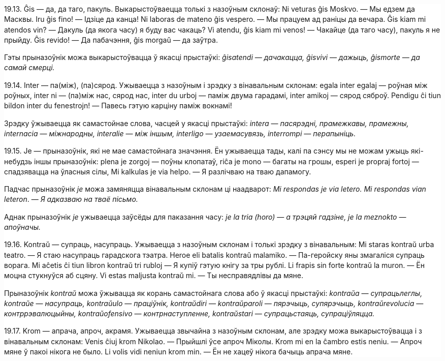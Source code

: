 19.13. Ĝis — да, да таго, пакуль. Выкарыстоўваецца толькі з назоўным
склонаў: Ni veturas ĝis Moskvo. — Мы едзем да Масквы. Iru ĝis fino!
— Ідзіце да канца! Ni laboras de mateno ĝis vespero. — Мы працуем ад
раніцы да вечара. Ĝis kiam mi atendos vin? — Дакуль (да якога часу) я
буду вас чакаць? Vi atendu, ĝis kiam mi venos! — Чакайце (да таго
часу), пакуль я не прыйду. Ĝis revido! — Да пабачэння, ĝis morgaŭ
— да заўтра.

Гэты прыназоўнік можа выкарыстоўвацца ў якасці прыстаўкі:
*ĝisatendi* — *дачакацца, ĝisvivi* — *дажыць, ĝismorte* — *да самай
смерці.*

19.14. Inter — па(між), (па)сярод. Ужываецца з назоўным і зрэдку з
вінавальным склонам: egala inter egalaj — роўная між роўных, inter
ni — (па)між нас, сярод нас, inter du urboj — паміж двума гарадамі,
inter amikoj — сярод сяброў. Pendigu ĉi tiun bildon inter du
fenestrojn! — Павесь гэтую карціну паміж вокнамі!

Зрэдку ўжываецца як самастойнае слова, часцей у якасці прыстаўкі:
*intera* — *пасярэдні, прамежкавы, прамежны, internacia* —
*міжнародны, interalie* — *між іншым, interligo* —
*узаемасувязь, interrompi* — *перапыніць.*

19.15. Je — прыназоўнік, які не мае самастойнага значэння. Ён
ужываецца тады, калі па сэнсу мы не можам ужыць які-небудзь
іншы прыназоўнік: plena je zorgoj — поўны клопатаў, riĉa je mono —
багаты на грошы, esperi je propraj fortoj — спадзявацца на ўласныя
сілы, Mi kalkulas je via helpo. — Я разлічваю на тваю дапамогу.

Падчас прыназоўнік *je* можа замяняцца вінавальным склонам ці
наадварот: *Mi respondas je via letero. Mi respondas vian
leteron*. — *Я адказваю на тваё пісьмо.*

Аднак прыназоўнік *je* ужываецца заўсёды для паказання часу: *je la
tria (horo)* — *а трэцяй гадзіне, je la meznokto* — *апоўначы.*

19.16. Kontraŭ — супраць, насупраць. Ужываецца з назоўным склонам і
толькі зрэдку з вінавальным: Mi staras kontraŭ urba teatro. — Я
стаю насупраць гарадскога тэатра. Heroe eli batalis kontraŭ
malamiko. — Па-геройску яны змагаліся супраць ворага. Mi aĉetis ĉi
tiun libron kontraŭ tri rubloj — Я купіў гэтую кнігу за тры рублі. Li
frapis sin forte kontraŭ la muron. — Ён моцна стукнуўся аб сцяну. Vi
estas maljusta kontraŭ mi. — Ты несправядлівы да мяне.

Прыназоўнік *kontraŭ* можа ўжывацца як корань самастойнага слова або ў
якасці прыстаўкі: *kontraŭa* — *супрацьлеглы, kontraŭe* —
*насупраць, kontraŭulo* — *праціўнік, kontraŭdiri* —
*kontraŭparoli* — *пярэчыць, супярэчыць, kontraŭrevolucia* —
*контррэвалюцыйны, kontraŭofensivo* — *контрнаступленне,
kontraŭstari* — *супрацьстаяць, супраціўляцца.*

19.17. Krom — апрача, апроч, акрамя. Ужываецца звычайна з назоўным
склонам, але зрэдку можа выкарыстоўвацца і з вінавальным склонам:
Venis ĉiuj krom Nikolao. — Прыйшлі ўсе апроч Міколы. Krom mi en la
ĉambro estis neniu. — Апроч мяне ў пакоі нікога не было. Li volis
vidi neniun krom min. — Ён не хацеў нікога бачыць апрача мяне.
